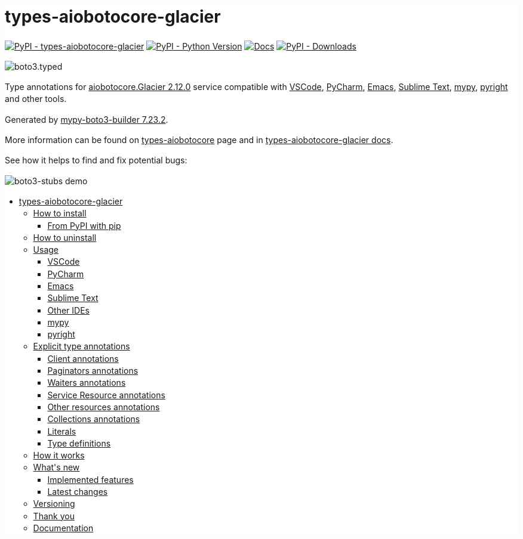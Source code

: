 <a id="types-aiobotocore-glacier"></a>

# types-aiobotocore-glacier

[![PyPI - types-aiobotocore-glacier](https://img.shields.io/pypi/v/types-aiobotocore-glacier.svg?color=blue)](https://pypi.org/project/types-aiobotocore-glacier)
[![PyPI - Python Version](https://img.shields.io/pypi/pyversions/types-aiobotocore-glacier.svg?color=blue)](https://pypi.org/project/types-aiobotocore-glacier)
[![Docs](https://img.shields.io/readthedocs/types-aiobotocore.svg?color=blue)](https://youtype.github.io/types_aiobotocore_docs/types_aiobotocore_glacier/)
[![PyPI - Downloads](https://static.pepy.tech/badge/types-aiobotocore-glacier)](https://pepy.tech/project/types-aiobotocore-glacier)

![boto3.typed](https://github.com/youtype/mypy_boto3_builder/raw/main/logo.png)

Type annotations for
[aiobotocore.Glacier 2.12.0](https://boto3.amazonaws.com/v1/documentation/api/latest/reference/services/glacier.html#Glacier)
service compatible with [VSCode](https://code.visualstudio.com/),
[PyCharm](https://www.jetbrains.com/pycharm/),
[Emacs](https://www.gnu.org/software/emacs/),
[Sublime Text](https://www.sublimetext.com/),
[mypy](https://github.com/python/mypy),
[pyright](https://github.com/microsoft/pyright) and other tools.

Generated by
[mypy-boto3-builder 7.23.2](https://github.com/youtype/mypy_boto3_builder).

More information can be found on
[types-aiobotocore](https://pypi.org/project/types-aiobotocore/) page and in
[types-aiobotocore-glacier docs](https://youtype.github.io/types_aiobotocore_docs/types_aiobotocore_glacier/).

See how it helps to find and fix potential bugs:

![boto3-stubs demo](https://github.com/youtype/mypy_boto3_builder/raw/main/demo.gif)

- [types-aiobotocore-glacier](#types-aiobotocore-glacier)
  - [How to install](#how-to-install)
    - [From PyPI with pip](#from-pypi-with-pip)
  - [How to uninstall](#how-to-uninstall)
  - [Usage](#usage)
    - [VSCode](#vscode)
    - [PyCharm](#pycharm)
    - [Emacs](#emacs)
    - [Sublime Text](#sublime-text)
    - [Other IDEs](#other-ides)
    - [mypy](#mypy)
    - [pyright](#pyright)
  - [Explicit type annotations](#explicit-type-annotations)
    - [Client annotations](#client-annotations)
    - [Paginators annotations](#paginators-annotations)
    - [Waiters annotations](#waiters-annotations)
    - [Service Resource annotations](#service-resource-annotations)
    - [Other resources annotations](#other-resources-annotations)
    - [Collections annotations](#collections-annotations)
    - [Literals](#literals)
    - [Type definitions](#type-definitions)
  - [How it works](#how-it-works)
  - [What's new](#what's-new)
    - [Implemented features](#implemented-features)
    - [Latest changes](#latest-changes)
  - [Versioning](#versioning)
  - [Thank you](#thank-you)
  - [Documentation](#documentation)